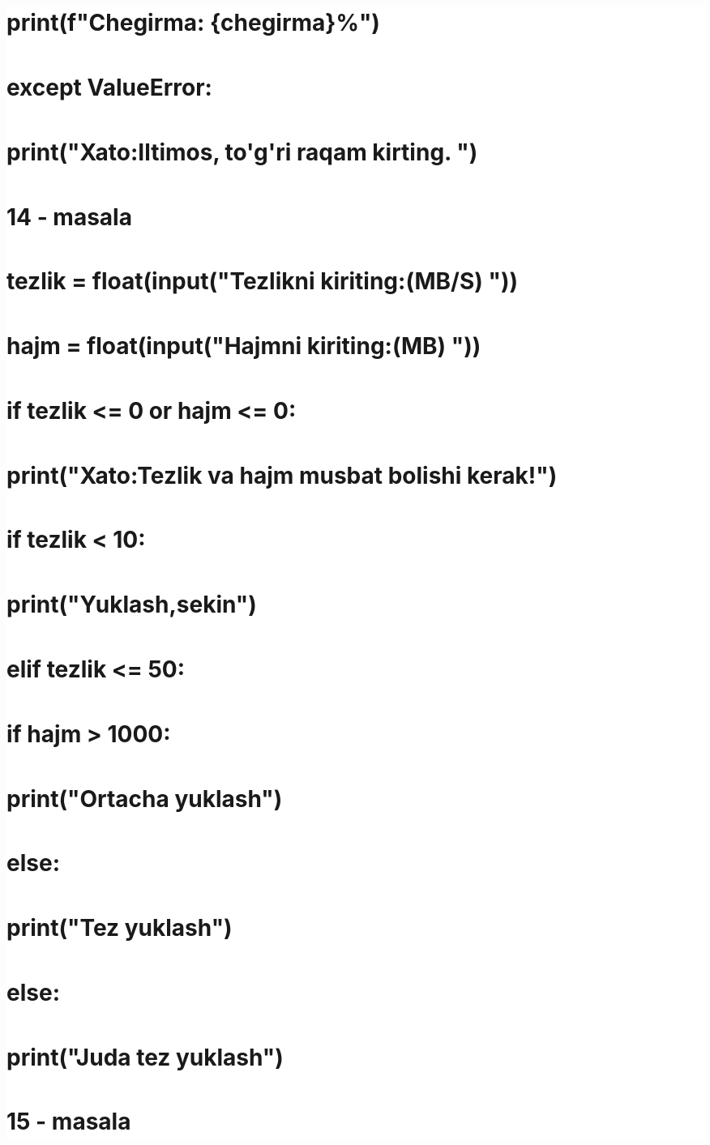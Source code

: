 #            print(f"Chegirma: {chegirma}%")
# except ValueError:
#     print("Xato:Iltimos, to'g'ri raqam kirting. ") 
# 14 - masala
# tezlik = float(input("Tezlikni kiriting:(MB/S) "))   
# hajm = float(input("Hajmni kiriting:(MB) "))   
# if tezlik <= 0 or  hajm <= 0:
#     print("Xato:Tezlik va hajm musbat bolishi kerak!")


#     if tezlik < 10:
#         print("Yuklash,sekin")
#     elif tezlik <= 50:
#         if hajm > 1000:
#             print("Ortacha yuklash")
#         else:
#             print("Tez yuklash")    
#     else:
#         print("Juda tez yuklash")   
# 15 - masala 

